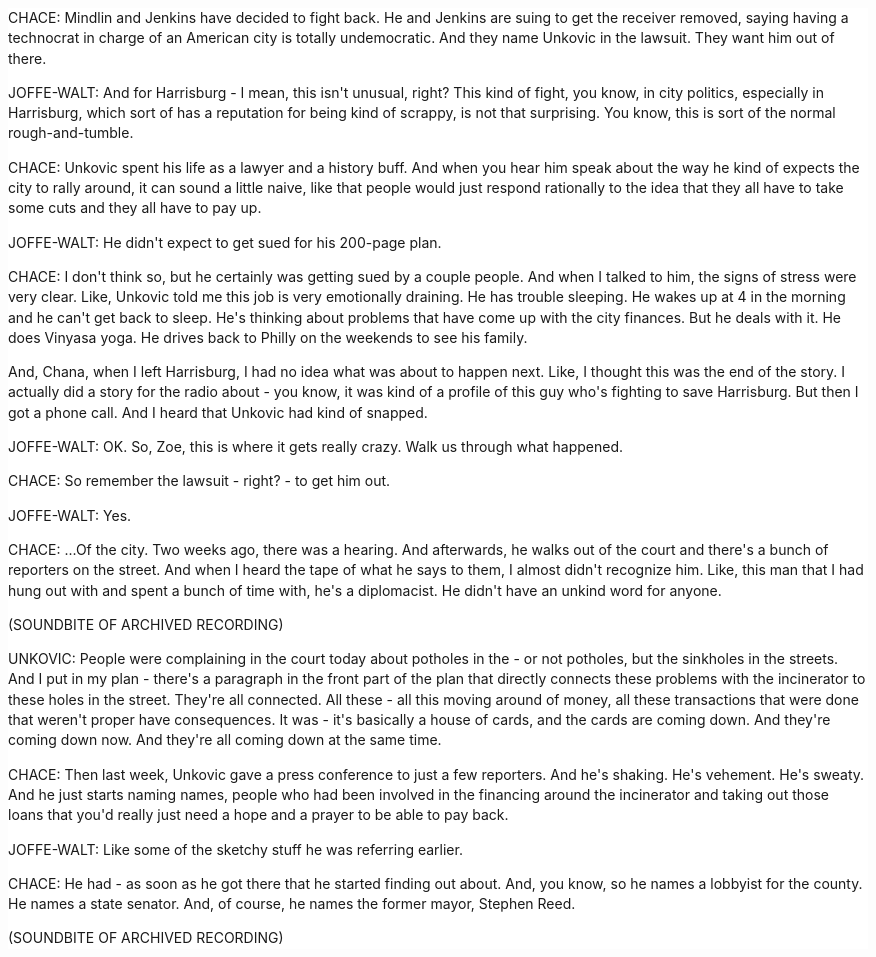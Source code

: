 CHACE: Mindlin and Jenkins have decided to fight back. He and Jenkins are suing to get the receiver removed, saying having a technocrat in charge of an American city is totally undemocratic. And they name Unkovic in the lawsuit. They want him out of there.

JOFFE-WALT: And for Harrisburg - I mean, this isn't unusual, right? This kind of fight, you know, in city politics, especially in Harrisburg, which sort of has a reputation for being kind of scrappy, is not that surprising. You know, this is sort of the normal rough-and-tumble.

CHACE: Unkovic spent his life as a lawyer and a history buff. And when you hear him speak about the way he kind of expects the city to rally around, it can sound a little naive, like that people would just respond rationally to the idea that they all have to take some cuts and they all have to pay up.

JOFFE-WALT: He didn't expect to get sued for his 200-page plan.

CHACE: I don't think so, but he certainly was getting sued by a couple people. And when I talked to him, the signs of stress were very clear. Like, Unkovic told me this job is very emotionally draining. He has trouble sleeping. He wakes up at 4 in the morning and he can't get back to sleep. He's thinking about problems that have come up with the city finances. But he deals with it. He does Vinyasa yoga. He drives back to Philly on the weekends to see his family.

And, Chana, when I left Harrisburg, I had no idea what was about to happen next. Like, I thought this was the end of the story. I actually did a story for the radio about - you know, it was kind of a profile of this guy who's fighting to save Harrisburg. But then I got a phone call. And I heard that Unkovic had kind of snapped.

JOFFE-WALT: OK. So, Zoe, this is where it gets really crazy. Walk us through what happened.

CHACE: So remember the lawsuit - right? - to get him out.

JOFFE-WALT: Yes.

CHACE: ...Of the city. Two weeks ago, there was a hearing. And afterwards, he walks out of the court and there's a bunch of reporters on the street. And when I heard the tape of what he says to them, I almost didn't recognize him. Like, this man that I had hung out with and spent a bunch of time with, he's a diplomacist. He didn't have an unkind word for anyone.

(SOUNDBITE OF ARCHIVED RECORDING)

UNKOVIC: People were complaining in the court today about potholes in the - or not potholes, but the sinkholes in the streets. And I put in my plan - there's a paragraph in the front part of the plan that directly connects these problems with the incinerator to these holes in the street. They're all connected. All these - all this moving around of money, all these transactions that were done that weren't proper have consequences. It was - it's basically a house of cards, and the cards are coming down. And they're coming down now. And they're all coming down at the same time.

CHACE: Then last week, Unkovic gave a press conference to just a few reporters. And he's shaking. He's vehement. He's sweaty. And he just starts naming names, people who had been involved in the financing around the incinerator and taking out those loans that you'd really just need a hope and a prayer to be able to pay back.

JOFFE-WALT: Like some of the sketchy stuff he was referring earlier.

CHACE: He had - as soon as he got there that he started finding out about. And, you know, so he names a lobbyist for the county. He names a state senator. And, of course, he names the former mayor, Stephen Reed.

(SOUNDBITE OF ARCHIVED RECORDING)
